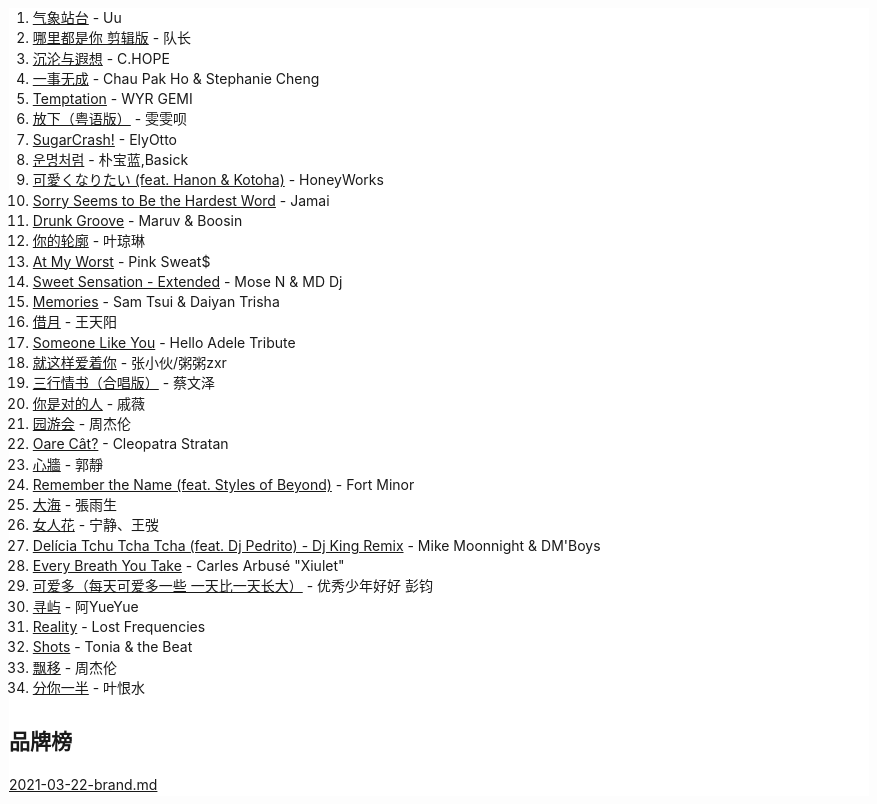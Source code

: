 1. [气象站台]() - Uu
1. [哪里都是你 剪辑版](https://sf3-cdn-tos.douyinstatic.com/obj/iesmusic-cn-local/v1/tt-obj/9c94efe0af384b5205d7d062d6d1f884.mp3) - 队长
1. [沉沦与遐想]() - C.HOPE
1. [一事无成](https://sf3-cdn-tos.douyinstatic.com/obj/iesmusic-cn-local/v1/tt-obj/1b80f3e2e52440c2ec7b3cd0e8111666.m4a) - Chau Pak Ho & Stephanie Cheng
1. [Temptation](https://sf6-cdn-tos.douyinstatic.com/obj/iesmusic-cn-local/v1/tt-obj/dcaf1f5a0753706dd42cfe3d93fd6784.m4a) - WYR GEMI
1. [放下（粤语版）](https://sf3-cdn-tos.douyinstatic.com/obj/iesmusic-cn-local/v1/tt-obj/f1c2608336540c3077aafde1ba6584c6.mp3) - 雯雯呗
1. [SugarCrash!](https://sf3-cdn-tos.douyinstatic.com/obj/iesmusic-cn-local/v1/tt-obj/a42a1568cdcf037f4de70e4f258bccd8.m4a) - ElyOtto
1. [운명처럼](https://sf3-cdn-tos.douyinstatic.com/obj/iesmusic-cn-local/v1/iesmsc-sg-local/v1/m/4a05000160c3d3865e31) - 朴宝蓝,Basick
1. [可愛くなりたい (feat. Hanon & Kotoha)](https://sf3-cdn-tos.douyinstatic.com/obj/iesmusic-cn-local/v1/tos-ag-ve-2102/f839efa5983f4b49845ec84d62608f68) - HoneyWorks
1. [Sorry Seems to Be the Hardest Word](https://sf6-cdn-tos.douyinstatic.com/obj/iesmusic-cn-local/v1/tos-ag-v-0000/398d935ff98b41c5a79d8af9e3a461be) - Jamai
1. [Drunk Groove](https://sf6-cdn-tos.douyinstatic.com/obj/iesmusic-cn-local/v1/tt-obj/bd7b6afee4a413eccfb113f8096e216f.m4a) - Maruv & Boosin
1. [你的轮廓]() - 叶琼琳
1. [At My Worst](https://sf3-cdn-tos.douyinstatic.com/obj/iesmusic-cn-local/v1/tos-ag-ve-2102/a6d819b40d5d4044888f65f843a4459d) - Pink Sweat$
1. [Sweet Sensation - Extended](https://sf6-cdn-tos.douyinstatic.com/obj/iesmusic-cn-local/v1/tt-obj/ddc44bc8f741b99feeb01f458cab6d24.m4a) - Mose N & MD Dj
1. [Memories](https://sf6-cdn-tos.douyinstatic.com/obj/iesmusic-cn-local/v1/tt-obj/990f4ee67f6b5ddb97d24f528dc31922.m4a) - Sam Tsui & Daiyan Trisha
1. [借月](https://sf3-cdn-tos.douyinstatic.com/obj/iesmusic-cn-local/v1/tt-obj/ae6ea4a7e49e72d99d6a69546aa1f53c.mp3) - 王天阳
1. [Someone Like You](https://sf6-cdn-tos.douyinstatic.com/obj/iesmusic-cn-local/v1/tt-obj/2eadc944fa8dbbab534d9128a3cf88ef.m4a) - Hello Adele Tribute
1. [就这样爱着你]() - 张小伙/粥粥zxr
1. [三行情书（合唱版）](https://sf6-cdn-tos.douyinstatic.com/obj/ies-music/f04dc9188b3bb9bf853ffc9775b1131c.mp3) - 蔡文泽
1. [你是对的人]() - 戚薇
1. [园游会]() - 周杰伦
1. [Oare Cât?](https://sf6-cdn-tos.douyinstatic.com/obj/iesmusic-cn-local/v1/tt-obj/596f97b4a2b4b2df782248a0b51cb8c2.mp3) - Cleopatra Stratan
1. [心牆]() - 郭靜
1. [Remember the Name (feat. Styles of Beyond)](https://sf6-cdn-tos.douyinstatic.com/obj/iesmusic-cn-local/v1/iesmsc-sg-local/v1/m/29c5000037776f35496f) - Fort Minor
1. [大海](https://sf6-cdn-tos.douyinstatic.com/obj/iesmusic-cn-local/v1/tt-obj/edbe270328af0247fc40fd3a1e349793.m4a) - 張雨生
1. [女人花]() - 宁静、王弢
1. [Delícia Tchu Tcha Tcha (feat. Dj Pedrito) - Dj King Remix](https://sf6-cdn-tos.douyinstatic.com/obj/iesmusic-cn-local/v1/iesmsc-sg-local/v1/m/962d0005bcbd5eee24d9) - Mike Moonnight & DM'Boys
1. [Every Breath You Take](https://sf3-cdn-tos.douyinstatic.com/obj/iesmusic-cn-local/v1/tt-obj/3aed0ee06d3617ad30c90822b0bc14e9.m4a) - Carles Arbusé "Xiulet"
1. [可爱多（每天可爱多一些 一天比一天长大）](https://sf3-cdn-tos.douyinstatic.com/obj/ies-music/f11cbf1c0f80c4fe39d3028c44819fa7.mp3) - 优秀少年好好 彭钧
1. [寻屿](https://sf3-cdn-tos.douyinstatic.com/obj/iesmusic-cn-local/v1/tt-obj/44a7327dbbe3ab199cc24ed3f65b28f5.mp3) - 阿YueYue
1. [Reality]() - Lost Frequencies
1. [Shots]() - Tonia & the Beat
1. [飘移]() - 周杰伦
1. [分你一半](https://sf6-cdn-tos.douyinstatic.com/obj/iesmusic-cn-local/v1/tt-obj/494a9b05cf539e80c62bd6ee5399edfb.mp3) - 叶恨水

## 品牌榜

[2021-03-22-brand.md](2021-03-22-brand.md)
